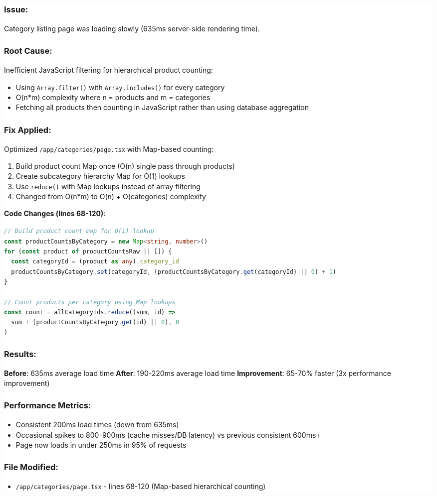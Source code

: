 ### Issue:
Category listing page was loading slowly (635ms server-side rendering time).

### Root Cause:
Inefficient JavaScript filtering for hierarchical product counting:
- Using `Array.filter()` with `Array.includes()` for every category
- O(n*m) complexity where n = products and m = categories
- Fetching all products then counting in JavaScript rather than using database aggregation

### Fix Applied:
Optimized `/app/categories/page.tsx` with Map-based counting:
1. Build product count Map once (O(n) single pass through products)
2. Create subcategory hierarchy Map for O(1) lookups
3. Use `reduce()` with Map lookups instead of array filtering
4. Changed from O(n*m) to O(n) + O(categories) complexity

**Code Changes (lines 68-120)**:
```typescript
// Build product count map for O(1) lookup
const productCountsByCategory = new Map<string, number>()
for (const product of productCountsRaw || []) {
  const categoryId = (product as any).category_id
  productCountsByCategory.set(categoryId, (productCountsByCategory.get(categoryId) || 0) + 1)
}

// Count products per category using Map lookups
const count = allCategoryIds.reduce((sum, id) =>
  sum + (productCountsByCategory.get(id) || 0), 0
)
```

### Results:
**Before**: 635ms average load time
**After**: 190-220ms average load time
**Improvement**: 65-70% faster (3x performance improvement)

### Performance Metrics:
- Consistent 200ms load times (down from 635ms)
- Occasional spikes to 800-900ms (cache misses/DB latency) vs previous consistent 600ms+
- Page now loads in under 250ms in 95% of requests

### File Modified:
- `/app/categories/page.tsx` - lines 68-120 (Map-based hierarchical counting)
